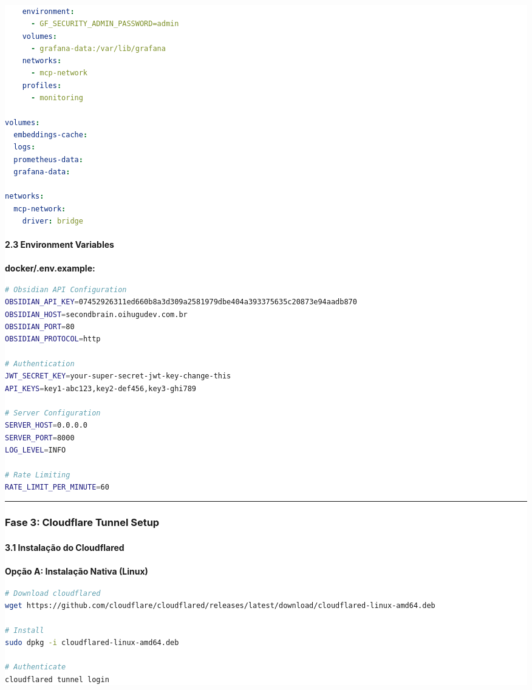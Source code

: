 ```yaml
    environment:
      - GF_SECURITY_ADMIN_PASSWORD=admin
    volumes:
      - grafana-data:/var/lib/grafana
    networks:
      - mcp-network
    profiles:
      - monitoring

volumes:
  embeddings-cache:
  logs:
  prometheus-data:
  grafana-data:

networks:
  mcp-network:
    driver: bridge
```

#### 2.3 Environment Variables

**docker/.env.example:**
```bash
# Obsidian API Configuration
OBSIDIAN_API_KEY=07452926311ed660b8a3d309a2581979dbe404a393375635c20873e94aadb870
OBSIDIAN_HOST=secondbrain.oihugudev.com.br
OBSIDIAN_PORT=80
OBSIDIAN_PROTOCOL=http

# Authentication
JWT_SECRET_KEY=your-super-secret-jwt-key-change-this
API_KEYS=key1-abc123,key2-def456,key3-ghi789

# Server Configuration
SERVER_HOST=0.0.0.0
SERVER_PORT=8000
LOG_LEVEL=INFO

# Rate Limiting
RATE_LIMIT_PER_MINUTE=60
```

---

### Fase 3: Cloudflare Tunnel Setup

#### 3.1 Instalação do Cloudflared

**Opção A: Instalação Nativa (Linux)**
```bash
# Download cloudflared
wget https://github.com/cloudflare/cloudflared/releases/latest/download/cloudflared-linux-amd64.deb

# Install
sudo dpkg -i cloudflared-linux-amd64.deb

# Authenticate
cloudflared tunnel login
```
